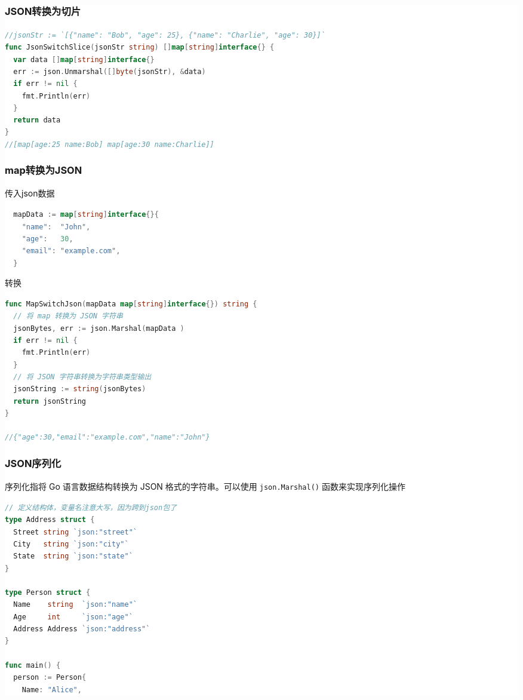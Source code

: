### JSON转换为切片

```go
//jsonStr := `[{"name": "Bob", "age": 25}, {"name": "Charlie", "age": 30}]`
func JsonSwitchSlice(jsonStr string) []map[string]interface{} {
  var data []map[string]interface{}
  err := json.Unmarshal([]byte(jsonStr), &data)
  if err != nil {
    fmt.Println(err)
  }
  return data
}
//[map[age:25 name:Bob] map[age:30 name:Charlie]]

```

### map转换为JSON

传入json数据

```go
  mapData := map[string]interface{}{
    "name":  "John",
    "age":   30,
    "email": "example.com",
  }
```

转换

```go
func MapSwitchJson(mapData map[string]interface{}) string {
  // 将 map 转换为 JSON 字符串
  jsonBytes, err := json.Marshal(mapData )
  if err != nil {
    fmt.Println(err)
  }
  // 将 JSON 字符串转换为字符串类型输出
  jsonString := string(jsonBytes)
  return jsonString
}

//{"age":30,"email":"example.com","name":"John"}

```

### JSON序列化

序列化指将 Go 语言数据结构转换为 JSON 格式的字符串。可以使用 `json.Marshal()` 函数来实现序列化操作

```go
// 定义结构体，变量名注意大写，因为跨到json包了
type Address struct {
  Street string `json:"street"`
  City   string `json:"city"`
  State  string `json:"state"`
}

type Person struct {
  Name    string  `json:"name"`
  Age     int     `json:"age"`
  Address Address `json:"address"`
}

func main() {
  person := Person{
    Name: "Alice",
```